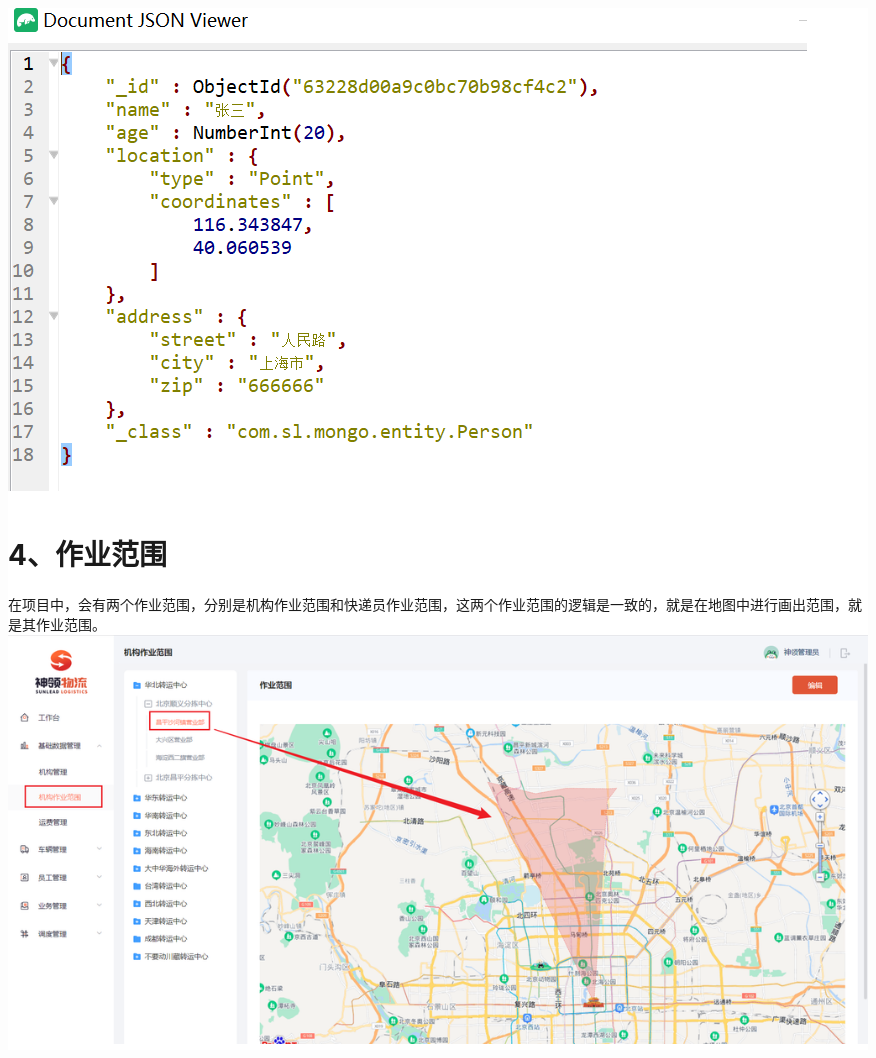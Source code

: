 ![](./assets/image-20240407183435268-319.png)
# 4、作业范围
在项目中，会有两个作业范围，分别是机构作业范围和快递员作业范围，这两个作业范围的逻辑是一致的，就是在地图中进行画出范围，就是其作业范围。
![](./assets/image-20240407183435268-320.png)